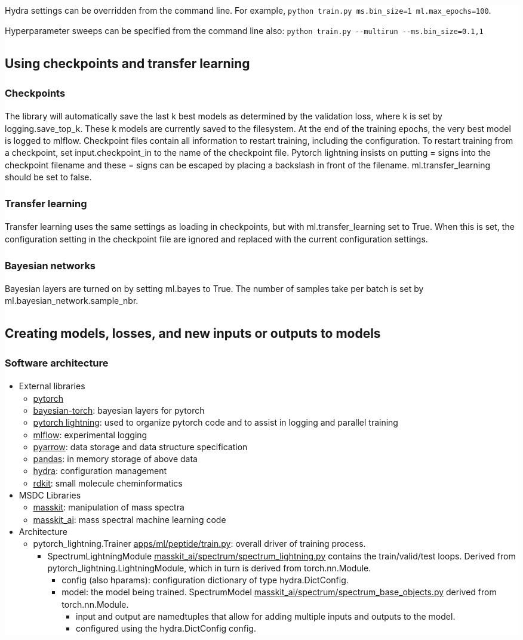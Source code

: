 Hydra settings can be overridden from the command line.  For example, `python train.py ms.bin_size=1 ml.max_epochs=100`.

Hyperparameter sweeps can be specified from the command line also: `python train.py --multirun --ms.bin_size=0.1,1`

## Using checkpoints and transfer learning
### Checkpoints
The library will automatically save the last k best models as determined by the validation loss, where 
k is set by logging.save_top_k.  These k models are currently saved to the filesystem.  At the end of the training
epochs, the very best model is logged to mlflow.
Checkpoint files contain all information to restart training, including the configuration.
To restart training from a checkpoint, set input.checkpoint_in to the name of the checkpoint file.  Pytorch
lightning insists on putting = signs into the checkpoint filename and these = signs can be escaped by 
placing a backslash in front of the filename. ml.transfer_learning should be set to false.
### Transfer learning
Transfer learning uses the same settings as loading in checkpoints, but with ml.transfer_learning set to
True.  When this is set, the configuration setting in the checkpoint file are ignored and replaced with 
the current configuration settings.
### Bayesian networks
Bayesian layers are turned on by setting ml.bayes to True.  The number of samples take per batch is set by
ml.bayesian_network.sample_nbr.

## Creating models, losses, and new inputs or outputs to models
### Software architecture
* External libraries
  * [pytorch](https://pytorch.org/)
  * [bayesian-torch](https://github.com/IntelLabs/bayesian-torch): bayesian layers for pytorch
  * [pytorch lightning](https://www.pytorchlightning.ai/): used to organize pytorch code and to assist in logging and parallel training
  * [mlflow](https://www.mlflow.org/): experimental logging
  * [pyarrow](https://arrow.apache.org/docs/python/index.html): data storage and data structure specification
  * [pandas](https://pandas.pydata.org/): in memory storage of above data
  * [hydra](https://hydra.cc/): configuration management
  * [rdkit](https://www.rdkit.org/): small molecule cheminformatics
* MSDC Libraries
  * [masskit](https://github.com/usnistgov/masskit): manipulation of mass spectra
  * [masskit_ai](https://github.com/usnistgov/masskit_ai): mass spectral machine learning code
* Architecture
  * pytorch_lightning.Trainer [apps/ml/peptide/train.py](../../../apps/ml/peptide/train.py): overall driver of training process.
    * SpectrumLightningModule [masskit_ai/spectrum/spectrum_lightning.py](../spectrum/spectrum_lightning.py) contains the train/valid/test
      loops.  Derived from pytorch_lightning.LightningModule, which in turn is derived from torch.nn.Module.
      * config (also hparams): configuration dictionary of type hydra.DictConfig.
      * model: the model being trained. SpectrumModel [masskit_ai/spectrum/spectrum_base_objects.py](../spectrum/spectrum_base_objects.py) derived
        from torch.nn.Module.
        * input and output are namedtuples that allow for adding multiple inputs and outputs to the model.
        * configured using the hydra.DictConfig config.
